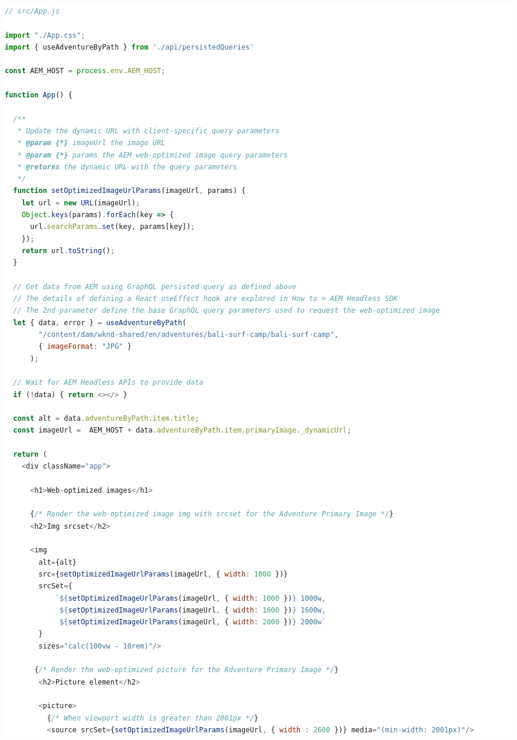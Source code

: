 ```javascript
// src/App.js

import "./App.css";
import { useAdventureByPath } from './api/persistedQueries'

const AEM_HOST = process.env.AEM_HOST;

function App() {

  /**
   * Update the dynamic URL with client-specific query parameters
   * @param {*} imageUrl the image URL
   * @param {*} params the AEM web-optimized image query parameters
   * @returns the dynamic URL with the query parameters
   */
  function setOptimizedImageUrlParams(imageUrl, params) {
    let url = new URL(imageUrl);
    Object.keys(params).forEach(key => {
      url.searchParams.set(key, params[key]);
    });
    return url.toString();
  }

  // Get data from AEM using GraphQL persisted query as defined above 
  // The details of defining a React useEffect hook are explored in How to > AEM Headless SDK
  // The 2nd parameter define the base GraphQL query parameters used to request the web-optimized image
  let { data, error } = useAdventureByPath(
        "/content/dam/wknd-shared/en/adventures/bali-surf-camp/bali-surf-camp", 
        { imageFormat: "JPG" }
      );

  // Wait for AEM Headless APIs to provide data
  if (!data) { return <></> }

  const alt = data.adventureByPath.item.title;
  const imageUrl =  AEM_HOST + data.adventureByPath.item.primaryImage._dynamicUrl;

  return (
    <div className="app">
      
      <h1>Web-optimized images</h1>

      {/* Render the web-optimized image img with srcset for the Adventure Primary Image */}
      <h2>Img srcset</h2>

      <img
        alt={alt}
        src={setOptimizedImageUrlParams(imageUrl, { width: 1000 })}
        srcSet={
            `${setOptimizedImageUrlParams(imageUrl, { width: 1000 })} 1000w,
             ${setOptimizedImageUrlParams(imageUrl, { width: 1600 })} 1600w,
             ${setOptimizedImageUrlParams(imageUrl, { width: 2000 })} 2000w`
        }
        sizes="calc(100vw - 10rem)"/>

       {/* Render the web-optimized picture for the Adventure Primary Image */}
        <h2>Picture element</h2>

        <picture>
          {/* When viewport width is greater than 2001px */}
          <source srcSet={setOptimizedImageUrlParams(imageUrl, { width : 2600 })} media="(min-width: 2001px)"/>        
```